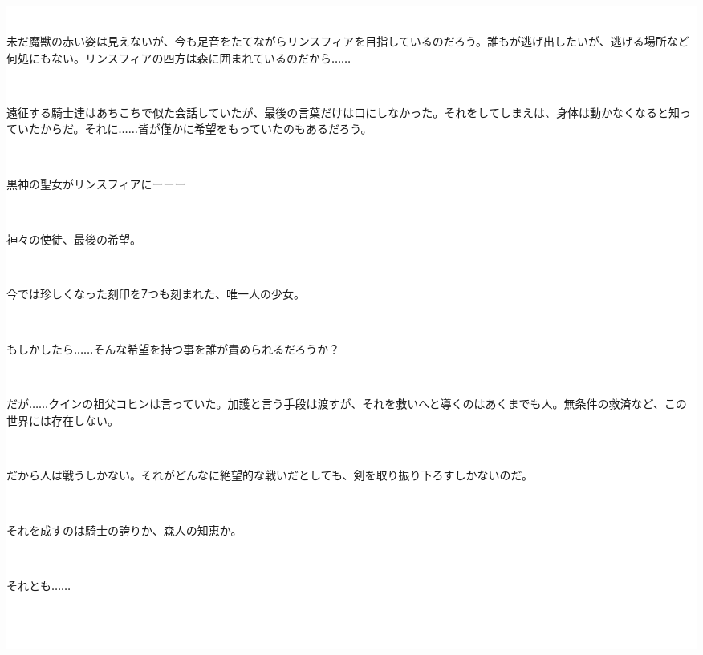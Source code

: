   <br/>
 </p>
 <p id="L39">
  未だ魔獣の赤い姿は見えないが、今も足音をたてながらリンスフィアを目指しているのだろう。誰もが逃げ出したいが、逃げる場所など何処にもない。リンスフィアの四方は森に囲まれているのだから……
 </p>
 <p id="L40">
  <br/>
 </p>
 <p id="L41">
  遠征する騎士達はあちこちで似た会話していたが、最後の言葉だけは口にしなかった。それをしてしまえは、身体は動かなくなると知っていたからだ。それに……皆が僅かに希望をもっていたのもあるだろう。
 </p>
 <p id="L42">
  <br/>
 </p>
 <p id="L43">
  黒神の聖女がリンスフィアにーーー
 </p>
 <p id="L44">
  <br/>
 </p>
 <p id="L45">
  神々の使徒、最後の希望。
 </p>
 <p id="L46">
  <br/>
 </p>
 <p id="L47">
  今では珍しくなった刻印を7つも刻まれた、唯一人の少女。
 </p>
 <p id="L48">
  <br/>
 </p>
 <p id="L49">
  もしかしたら……そんな希望を持つ事を誰が責められるだろうか？
 </p>
 <p id="L50">
  <br/>
 </p>
 <p id="L51">
  だが……クインの祖父コヒンは言っていた。加護と言う手段は渡すが、それを救いへと導くのはあくまでも人。無条件の救済など、この世界には存在しない。
 </p>
 <p id="L52">
  <br/>
 </p>
 <p id="L53">
  だから人は戦うしかない。それがどんなに絶望的な戦いだとしても、剣を取り振り下ろすしかないのだ。
 </p>
 <p id="L54">
  <br/>
 </p>
 <p id="L55">
  それを成すのは騎士の誇りか、森人の知恵か。
 </p>
 <p id="L56">
  <br/>
 </p>
 <p id="L57">
  それとも……
 </p>
 <p id="L58">
  <br/>
 </p>
 <p id="L59">
  <br/>